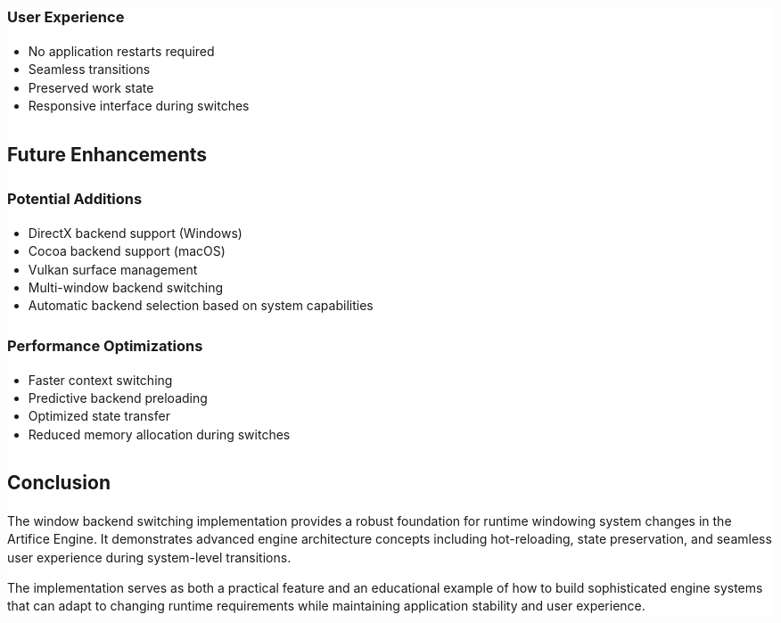 ### User Experience
- No application restarts required
- Seamless transitions
- Preserved work state
- Responsive interface during switches

## Future Enhancements

### Potential Additions
- DirectX backend support (Windows)
- Cocoa backend support (macOS)
- Vulkan surface management
- Multi-window backend switching
- Automatic backend selection based on system capabilities

### Performance Optimizations
- Faster context switching
- Predictive backend preloading
- Optimized state transfer
- Reduced memory allocation during switches

## Conclusion

The window backend switching implementation provides a robust foundation for runtime windowing system changes in the Artifice Engine. It demonstrates advanced engine architecture concepts including hot-reloading, state preservation, and seamless user experience during system-level transitions.

The implementation serves as both a practical feature and an educational example of how to build sophisticated engine systems that can adapt to changing runtime requirements while maintaining application stability and user experience.